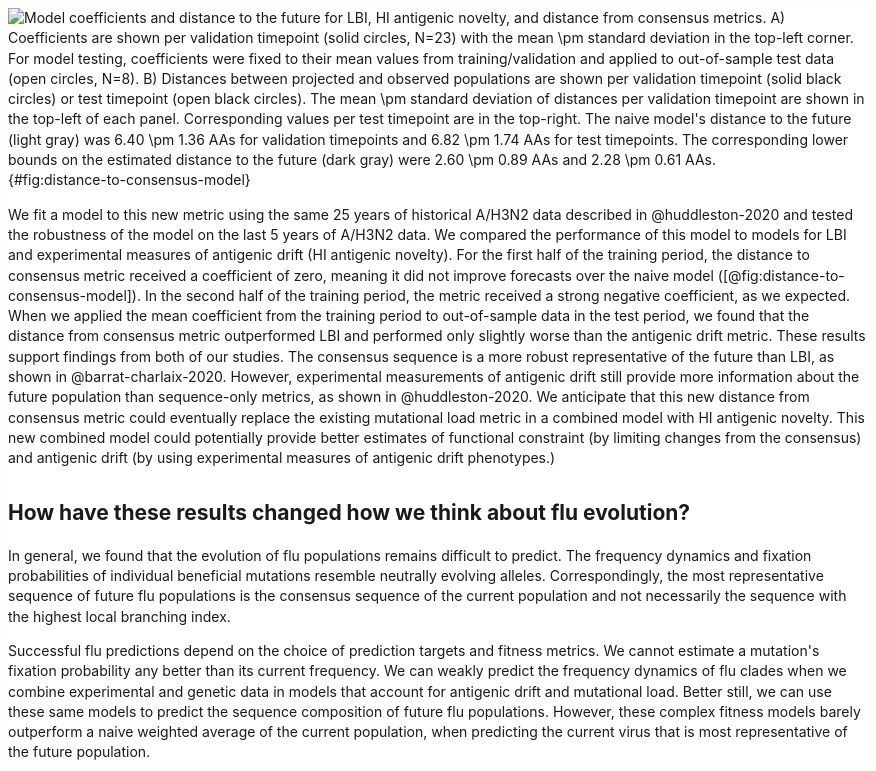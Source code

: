 ![Model coefficients and distance to the future for LBI, HI antigenic novelty, and distance from consensus metrics.
    A) Coefficients are shown per validation timepoint (solid circles, N=23) with the mean $\pm$ standard deviation in the top-left corner.
    For model testing, coefficients were fixed to their mean values from training/validation and applied to out-of-sample test data (open circles, N=8).
    B) Distances between projected and observed populations are shown per validation timepoint (solid black circles) or test timepoint (open black circles).
    The mean $\pm$ standard deviation of distances per validation timepoint are shown in the top-left of each panel.
    Corresponding values per test timepoint are in the top-right.
    The naive model's distance to the future (light gray) was 6.40 $\pm$ 1.36 AAs for validation timepoints and 6.82 $\pm$ 1.74 AAs for test timepoints.
    The corresponding lower bounds on the estimated distance to the future (dark gray) were 2.60 $\pm$ 0.89 AAs and 2.28 $\pm$ 0.61 AAs.](images/distance-to-consensus-vs-lbi-and-hi.png){#fig:distance-to-consensus-model}

We fit a model to this new metric using the same 25 years of historical A/H3N2 data described in @huddleston-2020 and tested the robustness of the model on the last 5 years of A/H3N2 data.
We compared the performance of this model to models for LBI and experimental measures of antigenic drift (HI antigenic novelty).
For the first half of the training period, the distance to consensus metric received a coefficient of zero, meaning it did not improve forecasts over the naive model ([@fig:distance-to-consensus-model]).
In the second half of the training period, the metric received a strong negative coefficient, as we expected.
When we applied the mean coefficient from the training period to out-of-sample data in the test period, we found that the distance from consensus metric outperformed LBI and performed only slightly worse than the antigenic drift metric.
These results support findings from both of our studies.
The consensus sequence is a more robust representative of the future than LBI, as shown in @barrat-charlaix-2020.
However, experimental measurements of antigenic drift still provide more information about the future population than sequence-only metrics, as shown in @huddleston-2020.
We anticipate that this new distance from consensus metric could eventually replace the existing mutational load metric in a combined model with HI antigenic novelty.
This new combined model could potentially provide better estimates of functional constraint (by limiting changes from the consensus) and antigenic drift (by using experimental measures of antigenic drift phenotypes.)

## How have these results changed how we think about flu evolution?

In general, we found that the evolution of flu populations remains difficult to predict.
The frequency dynamics and fixation probabilities of individual beneficial mutations resemble neutrally evolving alleles.
Correspondingly, the most representative sequence of future flu populations is the consensus sequence of the current population and not necessarily the sequence with the highest local branching index.

Successful flu predictions depend on the choice of prediction targets and fitness metrics.
We cannot estimate a mutation's fixation probability any better than its current frequency.
We can weakly predict the frequency dynamics of flu clades when we combine experimental and genetic data in models that account for antigenic drift and mutational load.
Better still, we can use these same models to predict the sequence composition of future flu populations.
However, these complex fitness models barely outperform a naive weighted average of the current population, when predicting the current virus that is most representative of the future population.
